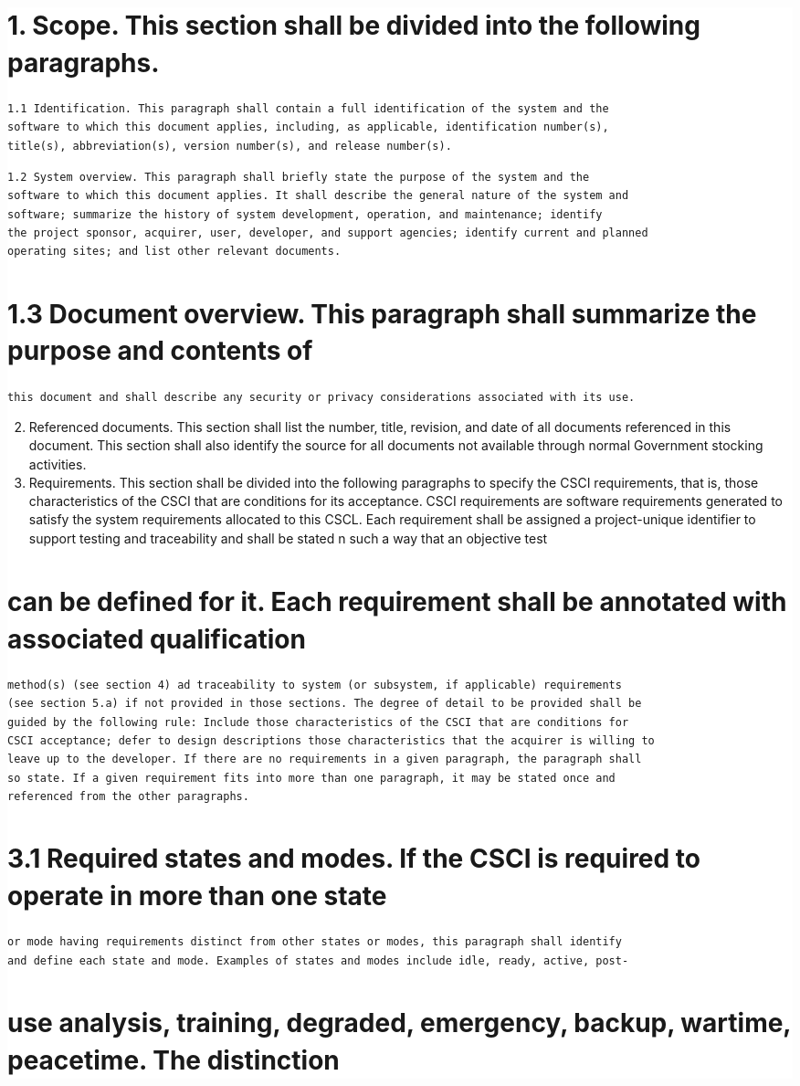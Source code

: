 # 1. Scope. This section shall be divided into the following paragraphs.

```
1.1 Identification. This paragraph shall contain a full identification of the system and the
software to which this document applies, including, as applicable, identification number(s),
title(s), abbreviation(s), version number(s), and release number(s).
```
```
1.2 System overview. This paragraph shall briefly state the purpose of the system and the
software to which this document applies. It shall describe the general nature of the system and
software; summarize the history of system development, operation, and maintenance; identify
the project sponsor, acquirer, user, developer, and support agencies; identify current and planned
operating sites; and list other relevant documents.
```
# 1.3 Document overview. This paragraph shall summarize the purpose and contents of

```
this document and shall describe any security or privacy considerations associated with its use.
```
2. Referenced documents. This section shall list the number, title, revision, and date of
all documents referenced in this document. This section shall also identify the source for all
documents not available through normal Government stocking activities.
3. Requirements. This section shall be divided into the following paragraphs to specify
the CSCI requirements, that is, those characteristics of the CSCI that are conditions for its
acceptance. CSCI requirements are software requirements generated to satisfy the system
requirements allocated to this CSCL. Each requirement shall be assigned a project-unique
identifier to support testing and traceability and shall be stated n such a way that an objective test

# can be defined for it. Each requirement shall be annotated with associated qualification

```
method(s) (see section 4) ad traceability to system (or subsystem, if applicable) requirements
(see section 5.a) if not provided in those sections. The degree of detail to be provided shall be
guided by the following rule: Include those characteristics of the CSCI that are conditions for
CSCI acceptance; defer to design descriptions those characteristics that the acquirer is willing to
leave up to the developer. If there are no requirements in a given paragraph, the paragraph shall
so state. If a given requirement fits into more than one paragraph, it may be stated once and
referenced from the other paragraphs.
```
# 3.1 Required states and modes. If the CSCI is required to operate in more than one state

```
or mode having requirements distinct from other states or modes, this paragraph shall identify
and define each state and mode. Examples of states and modes include idle, ready, active, post-
```
# use analysis, training, degraded, emergency, backup, wartime, peacetime. The distinction
